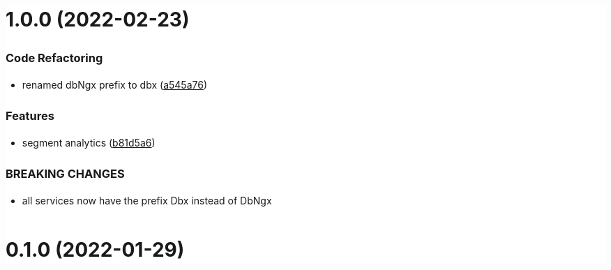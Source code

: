 

# 1.0.0 (2022-02-23)


### Code Refactoring

* renamed dbNgx prefix to dbx ([a545a76](https://github.com/dereekb/dbx-components/commit/a545a76ed9300b594a3aafe4d89902d18c9d5e3d))


### Features

* segment analytics ([b81d5a6](https://github.com/dereekb/dbx-components/commit/b81d5a6a70ecf3bc35852d441cfd79e91e5dcb51))


### BREAKING CHANGES

* all services now have the prefix Dbx instead of DbNgx



# 0.1.0 (2022-01-29)
